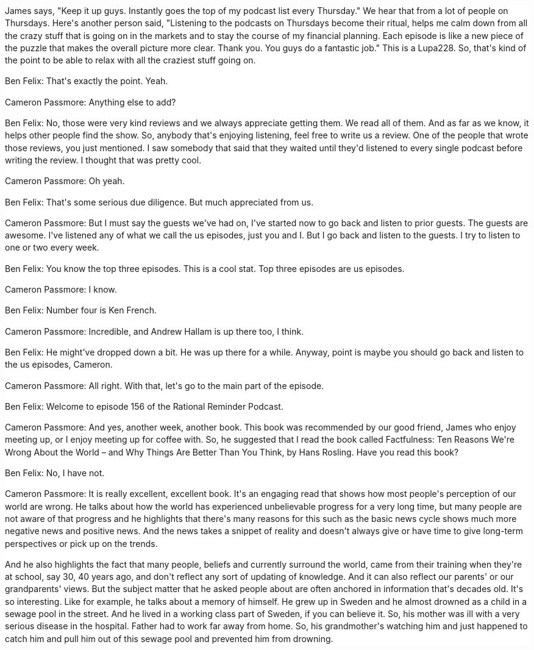 James says, "Keep it up guys. Instantly goes the top of my podcast list every Thursday." We hear that from a lot of people on Thursdays. Here's another person said, "Listening to the podcasts on Thursdays become their ritual, helps me calm down from all the crazy stuff that is going on in the markets and to stay the course of my financial planning. Each episode is like a new piece of the puzzle that makes the overall picture more clear. Thank you. You guys do a fantastic job." This is a Lupa228. So, that's kind of the point to be able to relax with all the craziest stuff going on.

Ben Felix: That's exactly the point. Yeah.

Cameron Passmore: Anything else to add?

Ben Felix: No, those were very kind reviews and we always appreciate getting them. We read all of them. And as far as we know, it helps other people find the show. So, anybody that's enjoying listening, feel free to write us a review. One of the people that wrote those reviews, you just mentioned. I saw somebody that said that they waited until they'd listened to every single podcast before writing the review. I thought that was pretty cool.

Cameron Passmore: Oh yeah.

Ben Felix: That's some serious due diligence. But much appreciated from us.

Cameron Passmore: But I must say the guests we've had on, I've started now to go back and listen to prior guests. The guests are awesome. I've listened any of what we call the us episodes, just you and I. But I go back and listen to the guests. I try to listen to one or two every week.

Ben Felix: You know the top three episodes. This is a cool stat. Top three episodes are us episodes.

Cameron Passmore: I know.

Ben Felix: Number four is Ken French.

Cameron Passmore: Incredible, and Andrew Hallam is up there too, I think.

Ben Felix: He might've dropped down a bit. He was up there for a while. Anyway, point is maybe you should go back and listen to the us episodes, Cameron.

Cameron Passmore: All right. With that, let's go to the main part of the episode.

Ben Felix: Welcome to episode 156 of the Rational Reminder Podcast.

Cameron Passmore: And yes, another week, another book. This book was recommended by our good friend, James who enjoy meeting up, or I enjoy meeting up for coffee with. So, he suggested that I read the book called Factfulness: Ten Reasons We're Wrong About the World – and Why Things Are Better Than You Think, by Hans Rosling. Have you read this book?

Ben Felix: No, I have not.

Cameron Passmore: It is really excellent, excellent book. It's an engaging read that shows how most people's perception of our world are wrong. He talks about how the world has experienced unbelievable progress for a very long time, but many people are not aware of that progress and he highlights that there's many reasons for this such as the basic news cycle shows much more negative news and positive news. And the news takes a snippet of reality and doesn't always give or have time to give long-term perspectives or pick up on the trends.

And he also highlights the fact that many people, beliefs and currently surround the world, came from their training when they're at school, say 30, 40 years ago, and don't reflect any sort of updating of knowledge. And it can also reflect our parents' or our grandparents' views. But the subject matter that he asked people about are often anchored in information that's decades old. It's so interesting. Like for example, he talks about a memory of himself. He grew up in Sweden and he almost drowned as a child in a sewage pool in the street. And he lived in a working class part of Sweden, if you can believe it. So, his mother was ill with a very serious disease in the hospital. Father had to work far away from home. So, his grandmother's watching him and just happened to catch him and pull him out of this sewage pool and prevented him from drowning.
